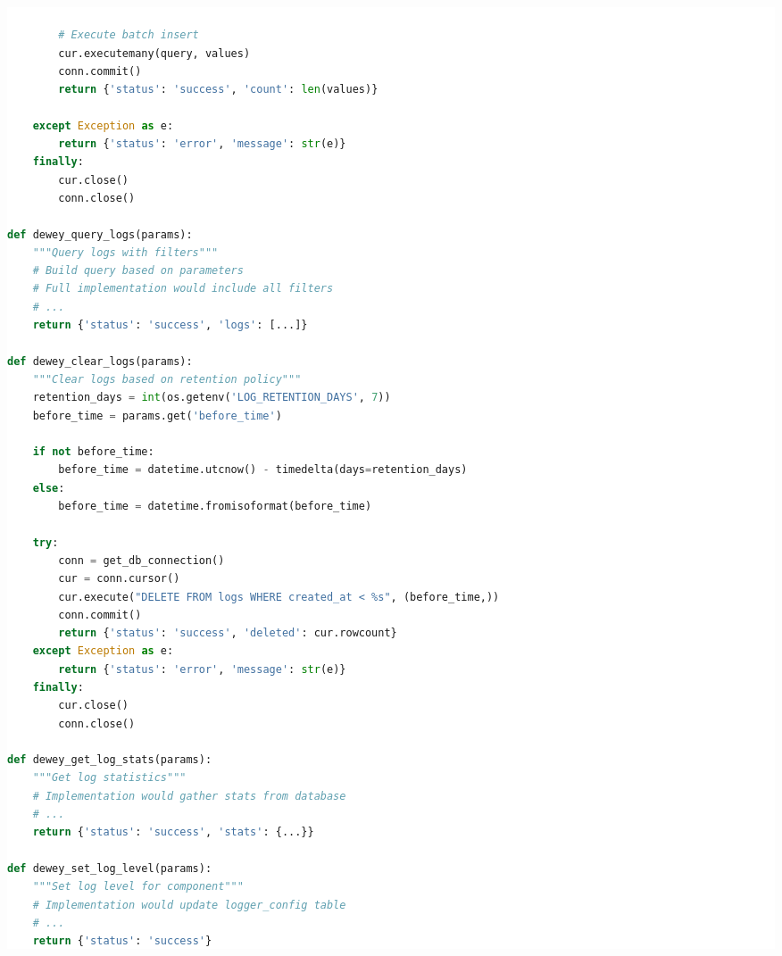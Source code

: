 ```python
        
        # Execute batch insert
        cur.executemany(query, values)
        conn.commit()
        return {'status': 'success', 'count': len(values)}
    
    except Exception as e:
        return {'status': 'error', 'message': str(e)}
    finally:
        cur.close()
        conn.close()

def dewey_query_logs(params):
    """Query logs with filters"""
    # Build query based on parameters
    # Full implementation would include all filters
    # ...
    return {'status': 'success', 'logs': [...]} 

def dewey_clear_logs(params):
    """Clear logs based on retention policy"""
    retention_days = int(os.getenv('LOG_RETENTION_DAYS', 7))
    before_time = params.get('before_time')
    
    if not before_time:
        before_time = datetime.utcnow() - timedelta(days=retention_days)
    else:
        before_time = datetime.fromisoformat(before_time)
    
    try:
        conn = get_db_connection()
        cur = conn.cursor()
        cur.execute("DELETE FROM logs WHERE created_at < %s", (before_time,))
        conn.commit()
        return {'status': 'success', 'deleted': cur.rowcount}
    except Exception as e:
        return {'status': 'error', 'message': str(e)}
    finally:
        cur.close()
        conn.close()

def dewey_get_log_stats(params):
    """Get log statistics"""
    # Implementation would gather stats from database
    # ...
    return {'status': 'success', 'stats': {...}}

def dewey_set_log_level(params):
    """Set log level for component"""
    # Implementation would update logger_config table
    # ...
    return {'status': 'success'}
```
